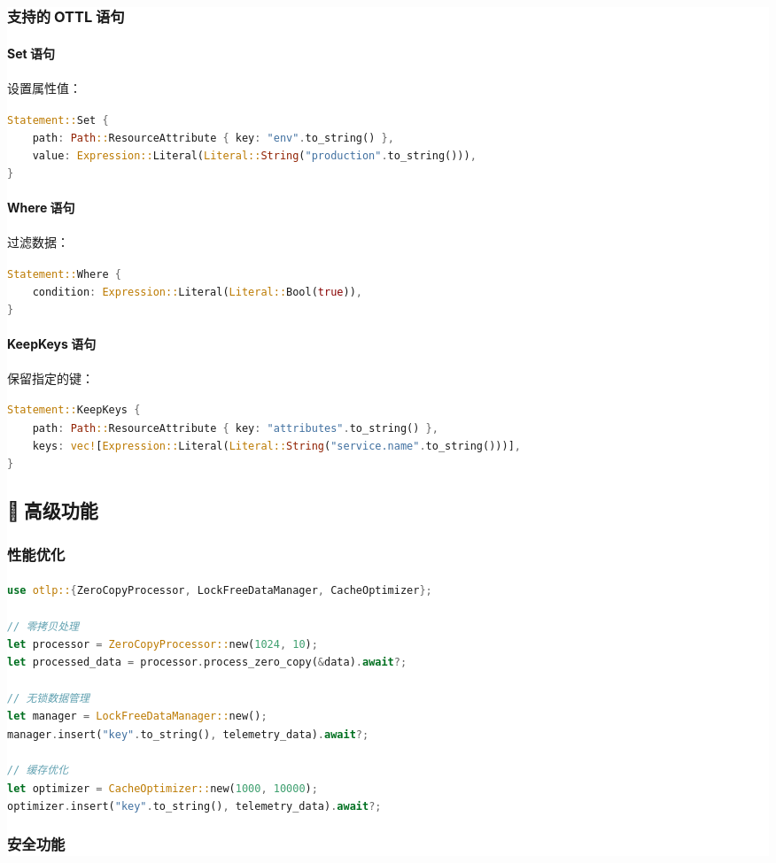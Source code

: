 ### 支持的 OTTL 语句

#### Set 语句

设置属性值：

```rust
Statement::Set {
    path: Path::ResourceAttribute { key: "env".to_string() },
    value: Expression::Literal(Literal::String("production".to_string())),
}
```

#### Where 语句

过滤数据：

```rust
Statement::Where {
    condition: Expression::Literal(Literal::Bool(true)),
}
```

#### KeepKeys 语句

保留指定的键：

```rust
Statement::KeepKeys {
    path: Path::ResourceAttribute { key: "attributes".to_string() },
    keys: vec![Expression::Literal(Literal::String("service.name".to_string()))],
}
```

## 🚀 高级功能

### 性能优化

```rust
use otlp::{ZeroCopyProcessor, LockFreeDataManager, CacheOptimizer};

// 零拷贝处理
let processor = ZeroCopyProcessor::new(1024, 10);
let processed_data = processor.process_zero_copy(&data).await?;

// 无锁数据管理
let manager = LockFreeDataManager::new();
manager.insert("key".to_string(), telemetry_data).await?;

// 缓存优化
let optimizer = CacheOptimizer::new(1000, 10000);
optimizer.insert("key".to_string(), telemetry_data).await?;
```

### 安全功能
